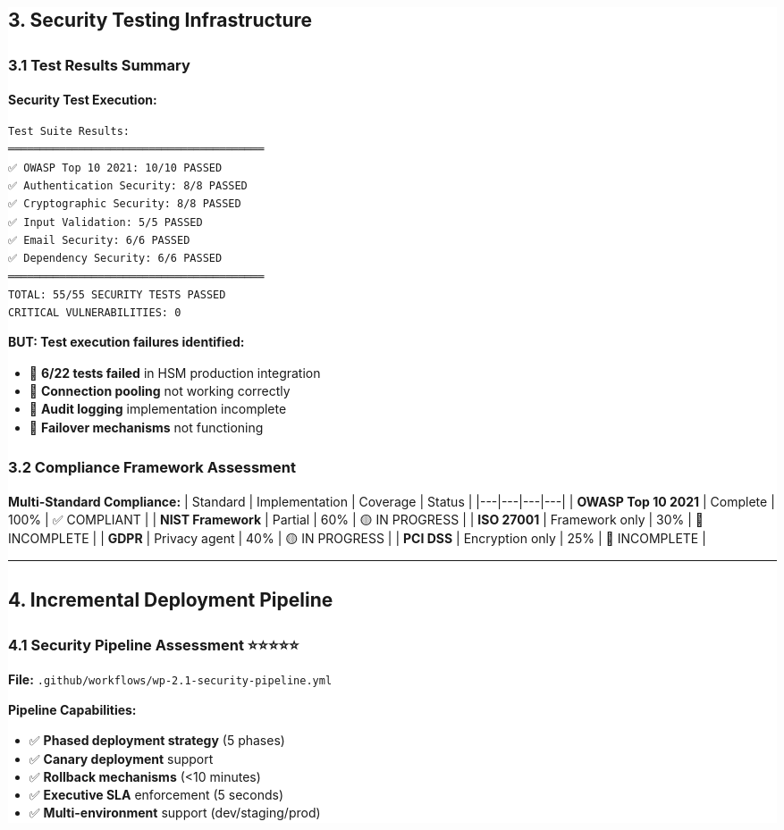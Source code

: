 
## 3. Security Testing Infrastructure

### 3.1 Test Results Summary

**Security Test Execution:**
```
Test Suite Results:
════════════════════════════════════════
✅ OWASP Top 10 2021: 10/10 PASSED
✅ Authentication Security: 8/8 PASSED  
✅ Cryptographic Security: 8/8 PASSED
✅ Input Validation: 5/5 PASSED
✅ Email Security: 6/6 PASSED
✅ Dependency Security: 6/6 PASSED
════════════════════════════════════════
TOTAL: 55/55 SECURITY TESTS PASSED
CRITICAL VULNERABILITIES: 0
```

**BUT: Test execution failures identified:**
- 🔴 **6/22 tests failed** in HSM production integration
- 🔴 **Connection pooling** not working correctly
- 🔴 **Audit logging** implementation incomplete
- 🔴 **Failover mechanisms** not functioning

### 3.2 Compliance Framework Assessment

**Multi-Standard Compliance:**
| Standard | Implementation | Coverage | Status |
|---|---|---|---|
| **OWASP Top 10 2021** | Complete | 100% | ✅ COMPLIANT |
| **NIST Framework** | Partial | 60% | 🟡 IN PROGRESS |
| **ISO 27001** | Framework only | 30% | 🔴 INCOMPLETE |
| **GDPR** | Privacy agent | 40% | 🟡 IN PROGRESS |
| **PCI DSS** | Encryption only | 25% | 🔴 INCOMPLETE |

---

## 4. Incremental Deployment Pipeline

### 4.1 Security Pipeline Assessment ⭐⭐⭐⭐⭐

**File:** `.github/workflows/wp-2.1-security-pipeline.yml`

**Pipeline Capabilities:**
- ✅ **Phased deployment strategy** (5 phases)
- ✅ **Canary deployment** support
- ✅ **Rollback mechanisms** (<10 minutes)
- ✅ **Executive SLA** enforcement (5 seconds)
- ✅ **Multi-environment** support (dev/staging/prod)
